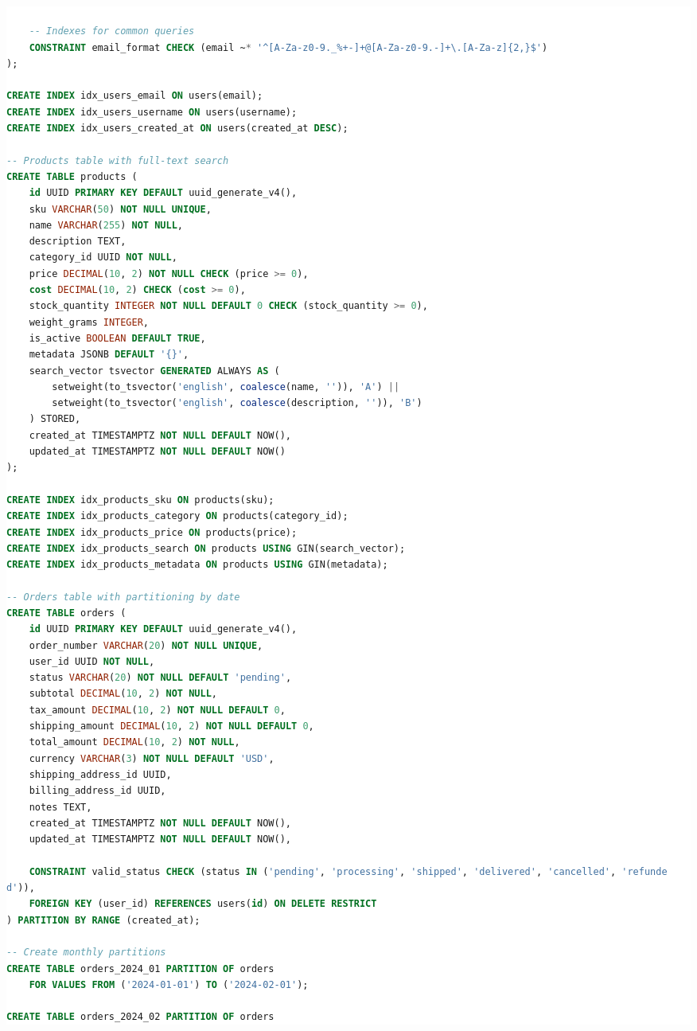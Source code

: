 ```sql
    
    -- Indexes for common queries
    CONSTRAINT email_format CHECK (email ~* '^[A-Za-z0-9._%+-]+@[A-Za-z0-9.-]+\.[A-Za-z]{2,}$')
);

CREATE INDEX idx_users_email ON users(email);
CREATE INDEX idx_users_username ON users(username);
CREATE INDEX idx_users_created_at ON users(created_at DESC);

-- Products table with full-text search
CREATE TABLE products (
    id UUID PRIMARY KEY DEFAULT uuid_generate_v4(),
    sku VARCHAR(50) NOT NULL UNIQUE,
    name VARCHAR(255) NOT NULL,
    description TEXT,
    category_id UUID NOT NULL,
    price DECIMAL(10, 2) NOT NULL CHECK (price >= 0),
    cost DECIMAL(10, 2) CHECK (cost >= 0),
    stock_quantity INTEGER NOT NULL DEFAULT 0 CHECK (stock_quantity >= 0),
    weight_grams INTEGER,
    is_active BOOLEAN DEFAULT TRUE,
    metadata JSONB DEFAULT '{}',
    search_vector tsvector GENERATED ALWAYS AS (
        setweight(to_tsvector('english', coalesce(name, '')), 'A') ||
        setweight(to_tsvector('english', coalesce(description, '')), 'B')
    ) STORED,
    created_at TIMESTAMPTZ NOT NULL DEFAULT NOW(),
    updated_at TIMESTAMPTZ NOT NULL DEFAULT NOW()
);

CREATE INDEX idx_products_sku ON products(sku);
CREATE INDEX idx_products_category ON products(category_id);
CREATE INDEX idx_products_price ON products(price);
CREATE INDEX idx_products_search ON products USING GIN(search_vector);
CREATE INDEX idx_products_metadata ON products USING GIN(metadata);

-- Orders table with partitioning by date
CREATE TABLE orders (
    id UUID PRIMARY KEY DEFAULT uuid_generate_v4(),
    order_number VARCHAR(20) NOT NULL UNIQUE,
    user_id UUID NOT NULL,
    status VARCHAR(20) NOT NULL DEFAULT 'pending',
    subtotal DECIMAL(10, 2) NOT NULL,
    tax_amount DECIMAL(10, 2) NOT NULL DEFAULT 0,
    shipping_amount DECIMAL(10, 2) NOT NULL DEFAULT 0,
    total_amount DECIMAL(10, 2) NOT NULL,
    currency VARCHAR(3) NOT NULL DEFAULT 'USD',
    shipping_address_id UUID,
    billing_address_id UUID,
    notes TEXT,
    created_at TIMESTAMPTZ NOT NULL DEFAULT NOW(),
    updated_at TIMESTAMPTZ NOT NULL DEFAULT NOW(),
    
    CONSTRAINT valid_status CHECK (status IN ('pending', 'processing', 'shipped', 'delivered', 'cancelled', 'refunded')),
    FOREIGN KEY (user_id) REFERENCES users(id) ON DELETE RESTRICT
) PARTITION BY RANGE (created_at);

-- Create monthly partitions
CREATE TABLE orders_2024_01 PARTITION OF orders
    FOR VALUES FROM ('2024-01-01') TO ('2024-02-01');
    
CREATE TABLE orders_2024_02 PARTITION OF orders
```